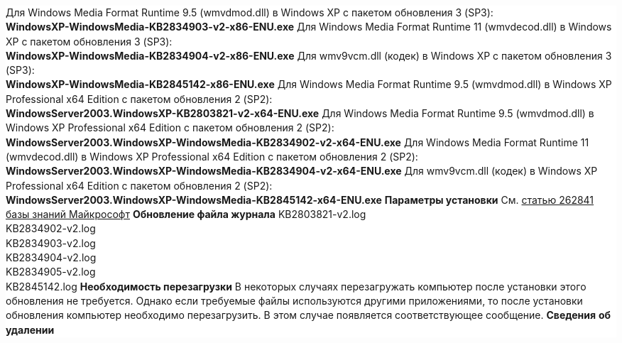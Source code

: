 <td style="border:1px solid black;">Для Windows Media Format Runtime 9.5 (wmvdmod.dll) в Windows XP с пакетом обновления 3 (SP3):<br />
<strong>WindowsXP-WindowsMedia-KB2834903-v2-x86-ENU.exe</strong></td>
</tr>
<tr class="even">
<td style="border:1px solid black;"></td>
<td style="border:1px solid black;">Для Windows Media Format Runtime 11 (wmvdecod.dll) в Windows XP с пакетом обновления 3 (SP3):<br />
<strong>WindowsXP-WindowsMedia-KB2834904-v2-x86-ENU.exe</strong></td>
</tr>
<tr class="odd">
<td style="border:1px solid black;"></td>
<td style="border:1px solid black;">Для wmv9vcm.dll (кодек) в Windows XP с пакетом обновления 3 (SP3):<br />
<strong>WindowsXP-WindowsMedia-KB2845142-x86-ENU.exe</strong></td>
</tr>
<tr class="even">
<td style="border:1px solid black;"></td>
<td style="border:1px solid black;">Для Windows Media Format Runtime 9.5 (wmvdmod.dll) в Windows XP Professional x64 Edition с пакетом обновления 2 (SP2):<br />
<strong>WindowsServer2003.WindowsXP-KB2803821-v2-x64-ENU.exe</strong></td>
</tr>
<tr class="odd">
<td style="border:1px solid black;"></td>
<td style="border:1px solid black;">Для Windows Media Format Runtime 9.5 (wmvdmod.dll) в Windows XP Professional x64 Edition с пакетом обновления 2 (SP2):<br />
<strong>WindowsServer2003.WindowsXP-WindowsMedia-KB2834902-v2-x64-ENU.exe</strong></td>
</tr>
<tr class="even">
<td style="border:1px solid black;"></td>
<td style="border:1px solid black;">Для Windows Media Format Runtime 11 (wmvdecod.dll) в Windows XP Professional x64 Edition с пакетом обновления 2 (SP2):<br />
<strong>WindowsServer2003.WindowsXP-WindowsMedia-KB2834904-v2-x64-ENU.exe</strong></td>
</tr>
<tr class="odd">
<td style="border:1px solid black;"></td>
<td style="border:1px solid black;">Для wmv9vcm.dll (кодек) в Windows XP Professional x64 Edition с пакетом обновления 2 (SP2):<br />
<strong>WindowsServer2003.WindowsXP-WindowsMedia-KB2845142-x64-ENU.exe</strong></td>
</tr>
<tr class="even">
<td style="border:1px solid black;"><strong>Параметры установки</strong></td>
<td style="border:1px solid black;">См. <a href="http://support.microsoft.com/kb/262841">статью 262841 базы знаний Майкрософт</a></td>
</tr>
<tr class="odd">
<td style="border:1px solid black;"><strong>Обновление файла журнала</strong></td>
<td style="border:1px solid black;">KB2803821-v2.log<br />
KB2834902-v2.log<br />
KB2834903-v2.log<br />
KB2834904-v2.log<br />
KB2834905-v2.log<br />
KB2845142.log</td>
</tr>
<tr class="even">
<td style="border:1px solid black;"><strong>Необходимость перезагрузки</strong></td>
<td style="border:1px solid black;">В некоторых случаях перезагружать компьютер после установки этого обновления не требуется. Однако если требуемые файлы используются другими приложениями, то после установки обновления компьютер необходимо перезагрузить. В этом случае появляется соответствующее сообщение.</td>
</tr>
<tr class="odd">
<td style="border:1px solid black;"><strong><strong>Сведения</strong></strong> <strong>об удалении</strong></td>